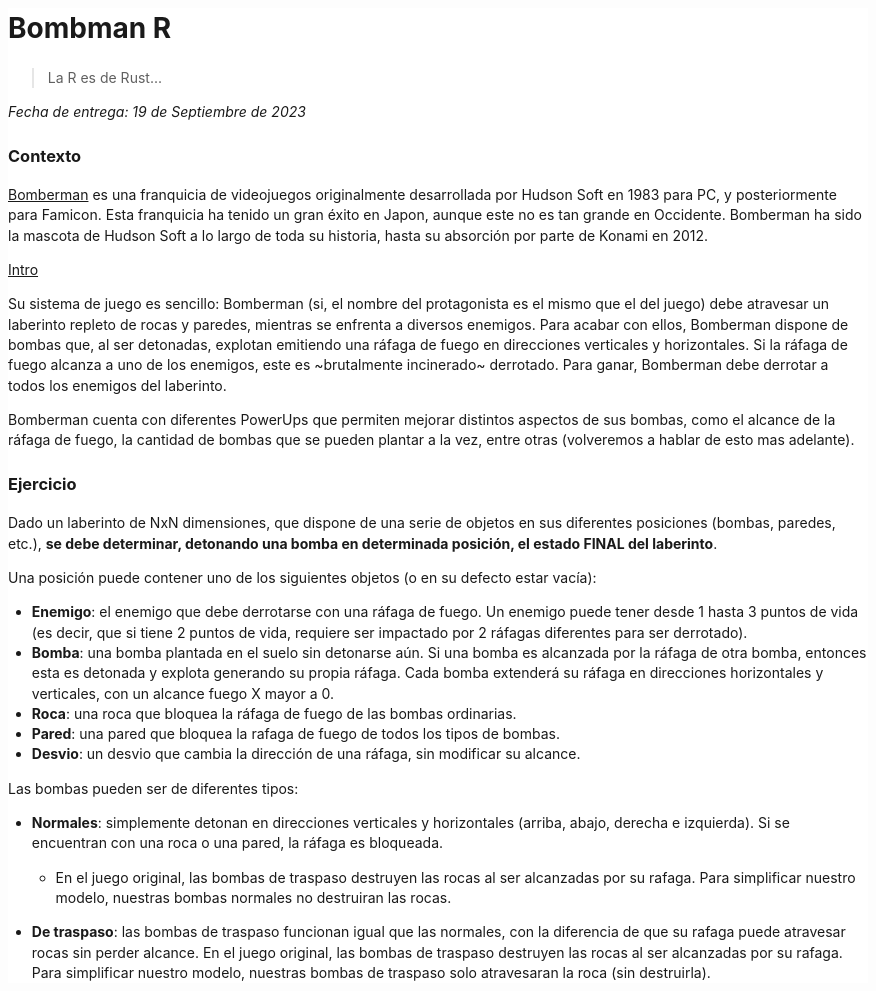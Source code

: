 # Bombman R

> La R es de Rust...

*Fecha de entrega: 19 de Septiembre de 2023*

### Contexto

[Bomberman](https://es.wikipedia.org/wiki/Bomberman) es una franquicia de videojuegos originalmente desarrollada por Hudson Soft en 1983 para PC, y posteriormente para Famicon. Esta franquicia ha tenido un gran éxito en Japon, aunque este no es tan grande en Occidente. Bomberman ha sido la mascota de Hudson Soft a lo largo de toda su historia, hasta su absorción por parte de Konami en 2012.

[Intro](images/1.png)

Su sistema de juego es sencillo: Bomberman (si, el nombre del protagonista es el mismo que el del juego) debe atravesar un laberinto repleto de rocas y paredes, mientras se enfrenta a diversos enemigos. Para acabar con ellos, Bomberman dispone de bombas que, al ser detonadas, explotan emitiendo una ráfaga de fuego en direcciones verticales y horizontales. Si la ráfaga de fuego alcanza a uno de los enemigos, este es ~brutalmente incinerado~ derrotado. Para ganar, Bomberman debe derrotar a todos los enemigos del laberinto.

Bomberman cuenta con diferentes PowerUps que permiten mejorar distintos aspectos de sus bombas, como el alcance de la ráfaga de fuego, la cantidad de bombas que se pueden plantar a la vez, entre otras (volveremos a hablar de esto mas adelante).

### Ejercicio

Dado un laberinto de NxN dimensiones, que dispone de una serie de objetos en sus diferentes posiciones (bombas, paredes, etc.), **se debe determinar, detonando una bomba en determinada posición, el estado FINAL del laberinto**.

Una posición puede contener uno de los siguientes objetos (o en su defecto estar vacía):

* **Enemigo**: el enemigo que debe derrotarse con una ráfaga de fuego. Un enemigo puede tener desde 1 hasta 3 puntos de vida (es decir, que si tiene 2 puntos de vida, requiere ser impactado por 2 ráfagas diferentes para ser derrotado).
* **Bomba**: una bomba plantada en el suelo sin detonarse aún. Si una bomba es alcanzada por la ráfaga de otra bomba, entonces esta es detonada y explota generando su propia ráfaga. Cada bomba extenderá su ráfaga en direcciones horizontales y verticales, con un alcance fuego X mayor a 0.
* **Roca**: una roca que bloquea la ráfaga de fuego de las bombas ordinarias.
* **Pared**: una pared que bloquea la rafaga de fuego de todos los tipos de bombas.
* **Desvio**: un desvio que cambia la dirección de una ráfaga, sin modificar su alcance.

Las bombas pueden ser de diferentes tipos:

* **Normales**: simplemente detonan en direcciones verticales y horizontales (arriba, abajo, derecha e izquierda). Si se encuentran con una roca o una pared, la ráfaga es bloqueada.

    * En el juego original, las bombas de traspaso destruyen las rocas al ser alcanzadas por su rafaga. Para simplificar nuestro modelo, nuestras bombas normales no destruiran las rocas.

* **De traspaso**: las bombas de traspaso funcionan igual que las normales, con la diferencia de que su rafaga puede atravesar rocas sin perder alcance.
En el juego original, las bombas de traspaso destruyen las rocas al ser alcanzadas por su rafaga. Para simplificar nuestro modelo, nuestras bombas de traspaso solo atravesaran la roca (sin destruirla).
